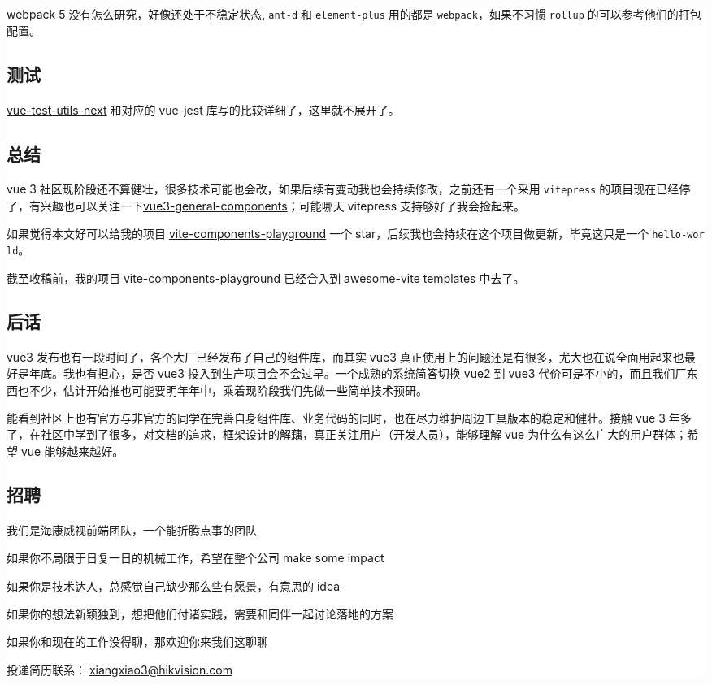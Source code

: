 webpack 5 没有怎么研究，好像还处于不稳定状态, `ant-d` 和 `element-plus` 用的都是 `webpack`，如果不习惯 `rollup` 的可以参考他们的打包配置。

## 测试

[vue-test-utils-next](https://github.com/vuejs/vue-test-utils-next) 和对应的 vue-jest 库写的比较详细了，这里就不展开了。

## 总结

vue 3 社区现阶段还不算健壮，很多技术可能也会改，如果后续有变动我也会持续修改，之前还有一个采用 `vitepress` 的项目现在已经停了，有兴趣也可以关注一下[vue3-general-components](https://github.com/xxholly32/vue3-general-components)；可能哪天 vitepress 支持够好了我会捡起来。

如果觉得本文好可以给我的项目 [vite-components-playground](https://github.com/xxholly32/vite-components-playground) 一个 star，后续我也会持续在这个项目做更新，毕竟这只是一个 `hello-world`。

截至收稿前，我的项目 [vite-components-playground](https://xxholly32.github.io/vite-components-playground/) 已经合入到 [awesome-vite templates](https://github.com/vitejs/awesome-vite#templates) 中去了。

## 后话

vue3 发布也有一段时间了，各个大厂已经发布了自己的组件库，而其实 vue3 真正使用上的问题还是有很多，尤大也在说全面用起来也最好是年底。我也有担心，是否 vue3 投入到生产项目会不会过早。一个成熟的系统简答切换 vue2 到 vue3 代价可是不小的，而且我们厂东西也不少，估计开始推也可能要明年年中，乘着现阶段我们先做一些简单技术预研。

能看到社区上也有官方与非官方的同学在完善自身组件库、业务代码的同时，也在尽力维护周边工具版本的稳定和健壮。接触 vue 3 年多了，在社区中学到了很多，对文档的追求，框架设计的解藕，真正关注用户（开发人员），能够理解 vue 为什么有这么广大的用户群体；希望 vue 能够越来越好。

## 招聘

我们是海康威视前端团队，一个能折腾点事的团队

如果你不局限于日复一日的机械工作，希望在整个公司 make some impact

如果你是技术达人，总感觉自己缺少那么些有愿景，有意思的 idea

如果你的想法新颖独到，想把他们付诸实践，需要和同伴一起讨论落地的方案

如果你和现在的工作没得聊，那欢迎你来我们这聊聊

投递简历联系： [xiangxiao3@hikvision.com](xiangxiao3@hikvision.com)
